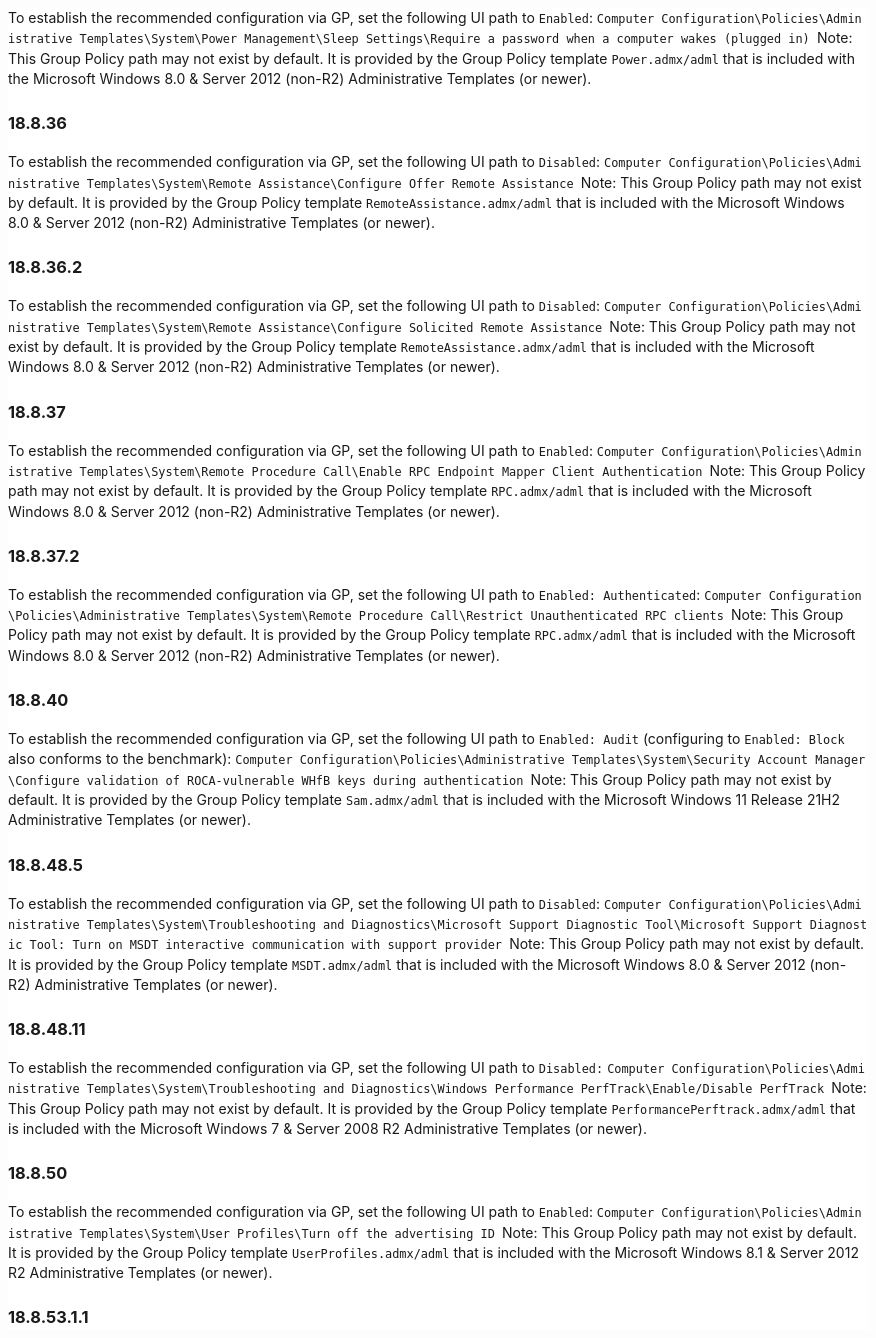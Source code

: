 To establish the recommended configuration via GP, set the following UI path to `Enabled`: `Computer Configuration\Policies\Administrative Templates\System\Power Management\Sleep Settings\Require a password when a computer wakes (plugged in) `Note: This Group Policy path may not exist by default. It is provided by the Group Policy template `Power.admx/adml` that is included with the Microsoft Windows 8.0 & Server 2012 (non-R2) Administrative Templates (or newer). 
### 18.8.36  
To establish the recommended configuration via GP, set the following UI path to `Disabled`: `Computer Configuration\Policies\Administrative Templates\System\Remote Assistance\Configure Offer Remote Assistance `Note: This Group Policy path may not exist by default. It is provided by the Group Policy template `RemoteAssistance.admx/adml` that is included with the Microsoft Windows 8.0 & Server 2012 (non-R2) Administrative Templates (or newer). 
### 18.8.36.2  
To establish the recommended configuration via GP, set the following UI path to `Disabled`: `Computer Configuration\Policies\Administrative Templates\System\Remote Assistance\Configure Solicited Remote Assistance `Note: This Group Policy path may not exist by default. It is provided by the Group Policy template `RemoteAssistance.admx/adml` that is included with the Microsoft Windows 8.0 & Server 2012 (non-R2) Administrative Templates (or newer). 
### 18.8.37  
To establish the recommended configuration via GP, set the following UI path to `Enabled`: `Computer Configuration\Policies\Administrative Templates\System\Remote Procedure Call\Enable RPC Endpoint Mapper Client Authentication `Note: This Group Policy path may not exist by default. It is provided by the Group Policy template `RPC.admx/adml` that is included with the Microsoft Windows 8.0 & Server 2012 (non-R2) Administrative Templates (or newer). 
### 18.8.37.2  
To establish the recommended configuration via GP, set the following UI path to `Enabled: Authenticated`: `Computer Configuration\Policies\Administrative Templates\System\Remote Procedure Call\Restrict Unauthenticated RPC clients `Note: This Group Policy path may not exist by default. It is provided by the Group Policy template `RPC.admx/adml` that is included with the Microsoft Windows 8.0 & Server 2012 (non-R2) Administrative Templates (or newer). 
### 18.8.40  
To establish the recommended configuration via GP, set the following UI path to `Enabled: Audit` (configuring to `Enabled: Block` also conforms to the benchmark): `Computer Configuration\Policies\Administrative Templates\System\Security Account Manager\Configure validation of ROCA-vulnerable WHfB keys during authentication `Note: This Group Policy path may not exist by default. It is provided by the Group Policy template `Sam.admx/adml` that is included with the Microsoft Windows 11 Release 21H2 Administrative Templates (or newer). 
### 18.8.48.5  
To establish the recommended configuration via GP, set the following UI path to `Disabled`: `Computer Configuration\Policies\Administrative Templates\System\Troubleshooting and Diagnostics\Microsoft Support Diagnostic Tool\Microsoft Support Diagnostic Tool: Turn on MSDT interactive communication with support provider `Note: This Group Policy path may not exist by default. It is provided by the Group Policy template `MSDT.admx/adml` that is included with the Microsoft Windows 8.0 & Server 2012 (non-R2) Administrative Templates (or newer). 
### 18.8.48.11  
To establish the recommended configuration via GP, set the following UI path to `Disabled:` `Computer Configuration\Policies\Administrative Templates\System\Troubleshooting and Diagnostics\Windows Performance PerfTrack\Enable/Disable PerfTrack `Note: This Group Policy path may not exist by default. It is provided by the Group Policy template `PerformancePerftrack.admx/adml` that is included with the Microsoft Windows 7 & Server 2008 R2 Administrative Templates (or newer). 
### 18.8.50  
To establish the recommended configuration via GP, set the following UI path to `Enabled`: `Computer Configuration\Policies\Administrative Templates\System\User Profiles\Turn off the advertising ID `Note: This Group Policy path may not exist by default. It is provided by the Group Policy template `UserProfiles.admx/adml` that is included with the Microsoft Windows 8.1 & Server 2012 R2 Administrative Templates (or newer). 
### 18.8.53.1.1  